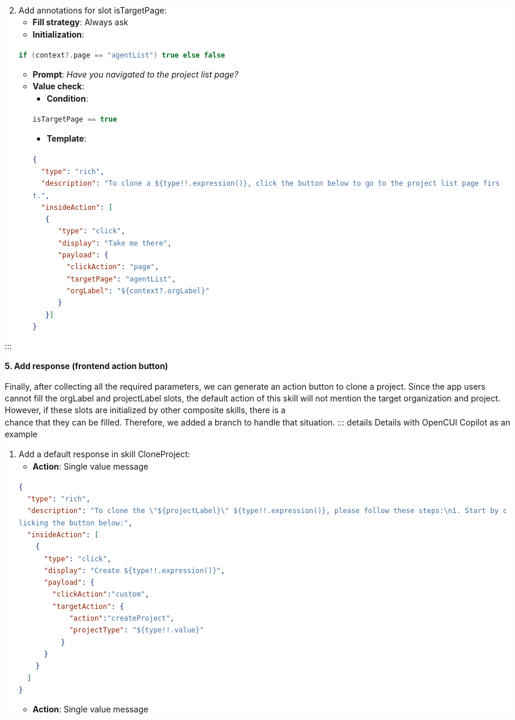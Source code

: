 2. Add annotations for slot isTargetPage:
   - **Fill strategy**: Always ask
   - **Initialization**: 
   ```kotlin
   if (context?.page == "agentList") true else false
   ```
   - **Prompt**: _Have you navigated to the project list page?_
   - **Value check**:
      - **Condition**: 
      ``` kotlin
      isTargetPage == true
      ```
      - **Template**:
      ```json
      {
        "type": "rich",
        "description": "To clone a ${type!!.expression()}, click the button below to go to the project list page first.",
        "insideAction": [
         {
            "type": "click",
            "display": "Take me there",
            "payload": {
              "clickAction": "page",
              "targetPage": "agentList",
              "orgLabel": "${context?.orgLabel}"
            }
         }]
      }
      ```
:::

**5. Add response (frontend action button)**

Finally, after collecting all the required parameters, we can generate an action button to clone a project. Since 
the app  users cannot fill the orgLabel and projectLabel slots, the default action of this skill will not mention 
the  target organization and project. However, if these slots are initialized by other composite skills, there is a  
chance that they can be filled. Therefore, we added a branch to handle that situation.
::: details Details with OpenCUI Copilot as an example
1. Add a default response in skill CloneProject:
   - **Action**: Single value message
    ```json
    {
      "type": "rich",
      "description": "To clone the \"${projectLabel}\" ${type!!.expression()}, please follow these steps:\n1. Start by clicking the button below:",
      "insideAction": [
        {
          "type": "click",
          "display": "Create ${type!!.expression()}",
          "payload": {
            "clickAction":"custom",
            "targetAction": {
                "action":"createProject",
                "projectType": "${type!!.value}"
              }
          }
        }
      ]
    }
    ```
    - **Action**: Single value message